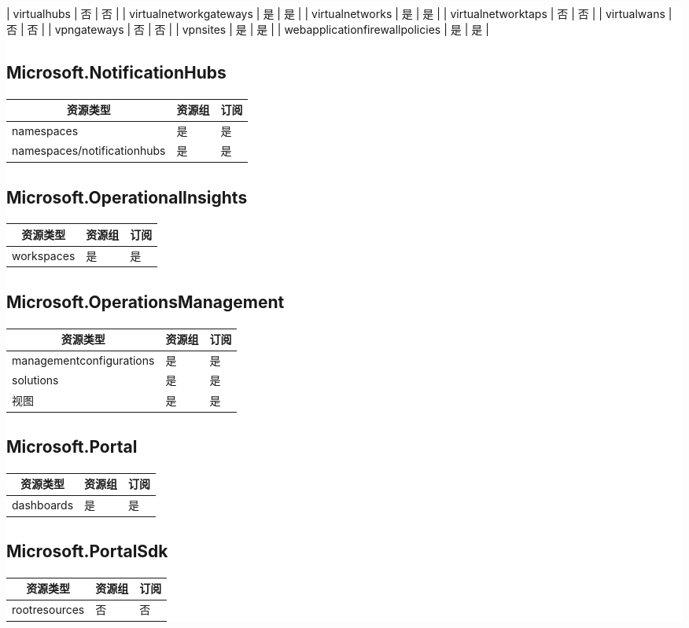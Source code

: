 | virtualhubs | 否 | 否 |
| virtualnetworkgateways | 是 | 是 |
| virtualnetworks | 是 | 是 |
| virtualnetworktaps | 否 | 否 |
| virtualwans | 否 | 否 |
| vpngateways | 否 | 否 |
| vpnsites | 是 | 是 |
| webapplicationfirewallpolicies | 是 | 是 |

## <a name="microsoftnotificationhubs"></a>Microsoft.NotificationHubs
| 资源类型 | 资源组 | 订阅 |
| ------------- | ----------- | ---------- |
| namespaces | 是 | 是 |
| namespaces/notificationhubs | 是 | 是 |

## <a name="microsoftoperationalinsights"></a>Microsoft.OperationalInsights
| 资源类型 | 资源组 | 订阅 |
| ------------- | ----------- | ---------- |
| workspaces | 是 | 是 |

## <a name="microsoftoperationsmanagement"></a>Microsoft.OperationsManagement
| 资源类型 | 资源组 | 订阅 |
| ------------- | ----------- | ---------- |
| managementconfigurations | 是 | 是 |
| solutions | 是 | 是 |
| 视图 | 是 | 是 |

## <a name="microsoftportal"></a>Microsoft.Portal
| 资源类型 | 资源组 | 订阅 |
| ------------- | ----------- | ---------- |
| dashboards | 是 | 是 |

## <a name="microsoftportalsdk"></a>Microsoft.PortalSdk
| 资源类型 | 资源组 | 订阅 |
| ------------- | ----------- | ---------- |
| rootresources | 否 | 否 |

